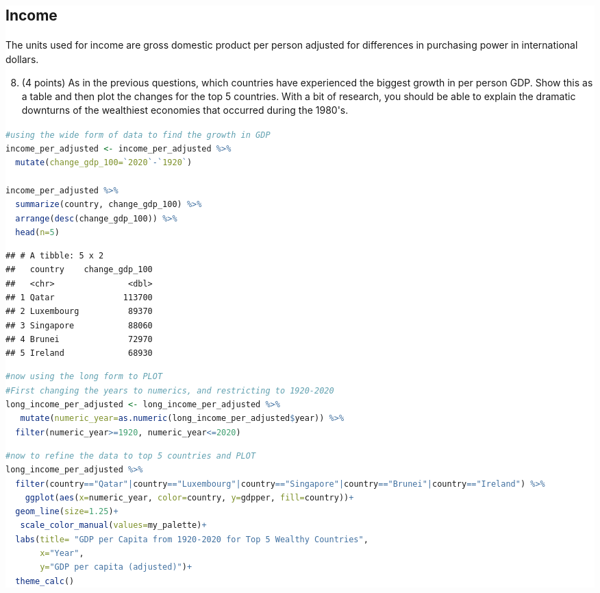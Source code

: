 ## Income
The units used for income are gross domestic product per person adjusted for differences in purchasing power in international dollars.

8. (4 points) As in the previous questions, which countries have experienced the biggest growth in per person GDP. Show this as a table and then plot the changes for the top 5 countries. With a bit of research, you should be able to explain the dramatic downturns of the wealthiest economies that occurred during the 1980's.  



```r
#using the wide form of data to find the growth in GDP
income_per_adjusted <- income_per_adjusted %>% 
  mutate(change_gdp_100=`2020`-`1920`)
  
income_per_adjusted %>% 
  summarize(country, change_gdp_100) %>% 
  arrange(desc(change_gdp_100)) %>% 
  head(n=5)
```

```
## # A tibble: 5 x 2
##   country    change_gdp_100
##   <chr>               <dbl>
## 1 Qatar              113700
## 2 Luxembourg          89370
## 3 Singapore           88060
## 4 Brunei              72970
## 5 Ireland             68930
```


```r
#now using the long form to PLOT
#First changing the years to numerics, and restricting to 1920-2020
long_income_per_adjusted <- long_income_per_adjusted %>% 
   mutate(numeric_year=as.numeric(long_income_per_adjusted$year)) %>% 
  filter(numeric_year>=1920, numeric_year<=2020)
```


```r
#now to refine the data to top 5 countries and PLOT
long_income_per_adjusted %>% 
  filter(country=="Qatar"|country=="Luxembourg"|country=="Singapore"|country=="Brunei"|country=="Ireland") %>% 
    ggplot(aes(x=numeric_year, color=country, y=gdpper, fill=country))+
  geom_line(size=1.25)+
   scale_color_manual(values=my_palette)+
  labs(title= "GDP per Capita from 1920-2020 for Top 5 Wealthy Countries",
       x="Year",
       y="GDP per capita (adjusted)")+
  theme_calc()
```
